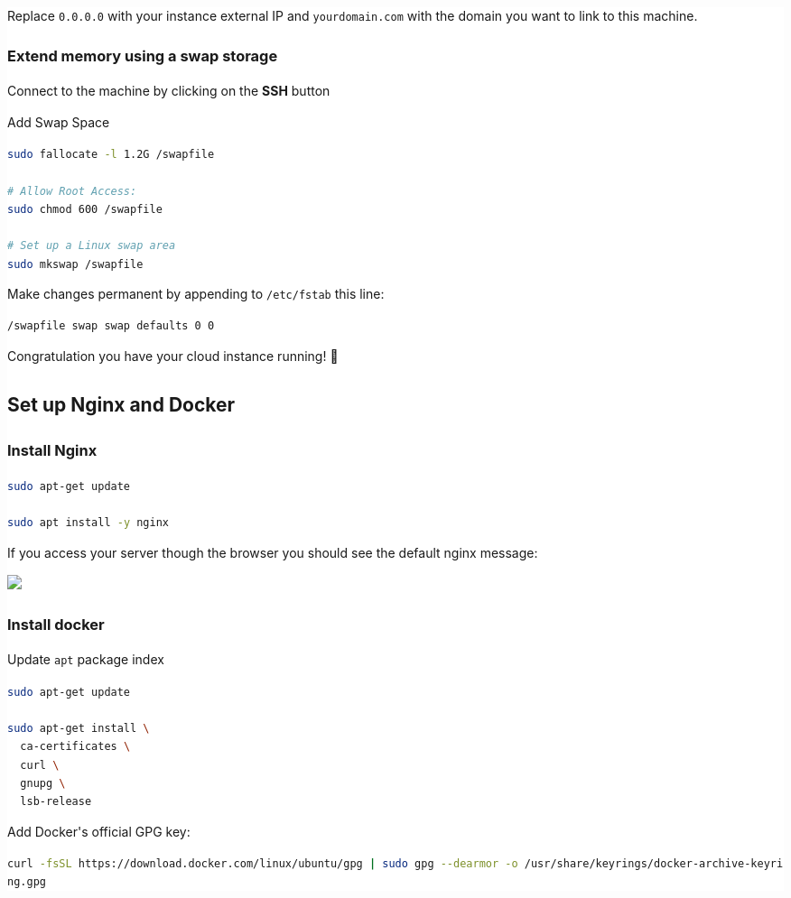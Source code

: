 Replace `0.0.0.0` with your instance external IP and `yourdomain.com` with the domain you want to link to this machine.
### Extend memory using a swap storage

Connect to the machine by clicking on the **SSH** button

Add Swap Space

```bash
sudo fallocate -l 1.2G /swapfile

# Allow Root Access:
sudo chmod 600 /swapfile

# Set up a Linux swap area
sudo mkswap /swapfile
```

Make changes permanent by appending to `/etc/fstab` this line:

```bash
/swapfile swap swap defaults 0 0
```

Congratulation you have your cloud instance running! 🎉
## Set up Nginx and Docker
### Install Nginx
```bash
sudo apt-get update

sudo apt install -y nginx
```

If you access your server though the browser you should see the default nginx message:


![](https://i.imgur.com/wbGAyqj.png)
### Install docker
Update `apt` package index
```bash
sudo apt-get update

sudo apt-get install \
  ca-certificates \
  curl \
  gnupg \
  lsb-release
```

Add Docker's official GPG key:
```bash
curl -fsSL https://download.docker.com/linux/ubuntu/gpg | sudo gpg --dearmor -o /usr/share/keyrings/docker-archive-keyring.gpg
```
